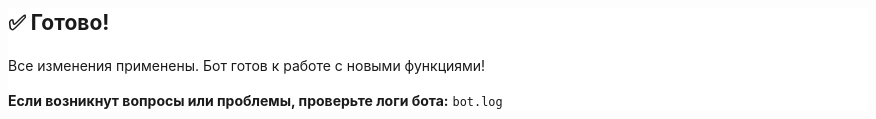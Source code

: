 
## ✅ Готово!

Все изменения применены. Бот готов к работе с новыми функциями!

**Если возникнут вопросы или проблемы, проверьте логи бота:** `bot.log`

